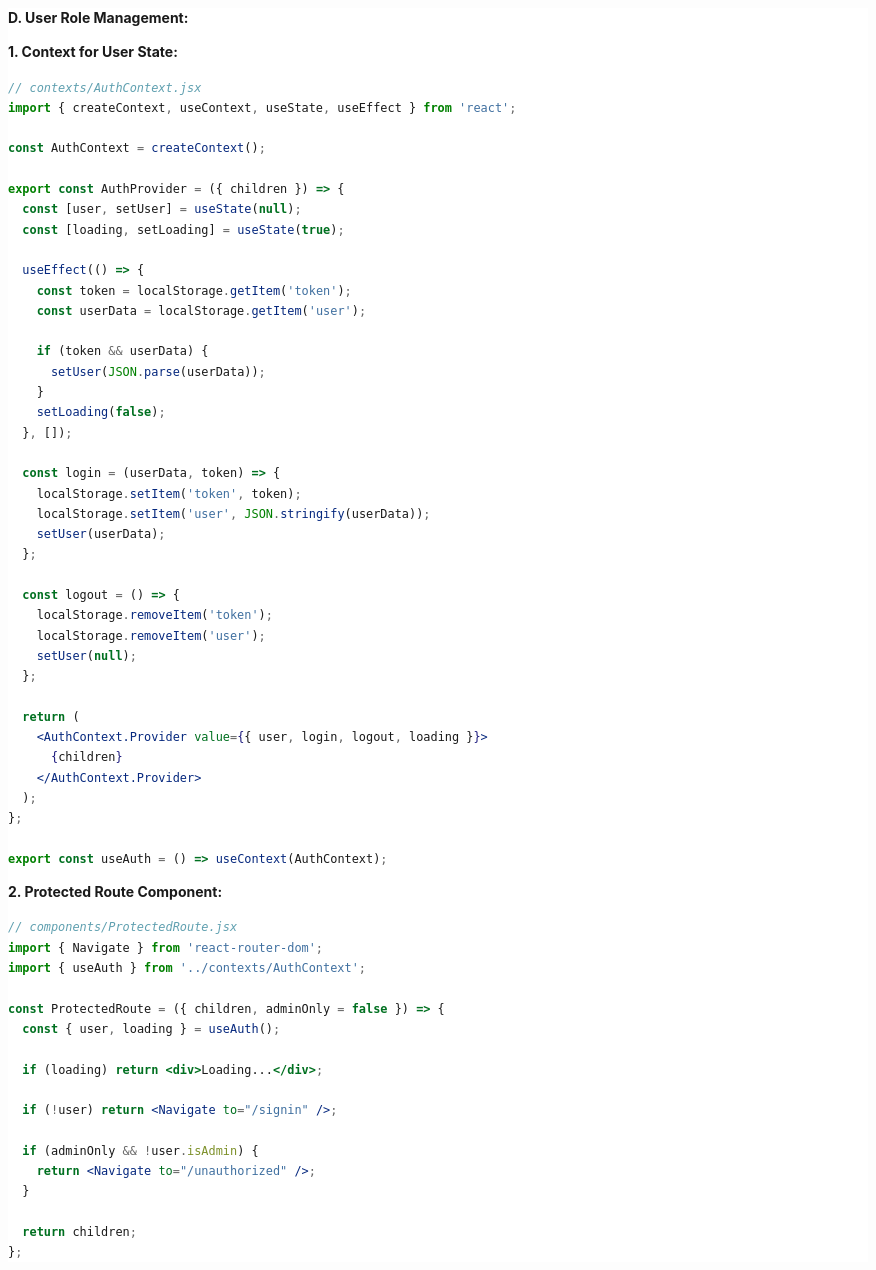 **D. User Role Management:**

**1. Context for User State:**
```jsx
// contexts/AuthContext.jsx
import { createContext, useContext, useState, useEffect } from 'react';

const AuthContext = createContext();

export const AuthProvider = ({ children }) => {
  const [user, setUser] = useState(null);
  const [loading, setLoading] = useState(true);
  
  useEffect(() => {
    const token = localStorage.getItem('token');
    const userData = localStorage.getItem('user');
    
    if (token && userData) {
      setUser(JSON.parse(userData));
    }
    setLoading(false);
  }, []);
  
  const login = (userData, token) => {
    localStorage.setItem('token', token);
    localStorage.setItem('user', JSON.stringify(userData));
    setUser(userData);
  };
  
  const logout = () => {
    localStorage.removeItem('token');
    localStorage.removeItem('user');
    setUser(null);
  };
  
  return (
    <AuthContext.Provider value={{ user, login, logout, loading }}>
      {children}
    </AuthContext.Provider>
  );
};

export const useAuth = () => useContext(AuthContext);
```

**2. Protected Route Component:**
```jsx
// components/ProtectedRoute.jsx
import { Navigate } from 'react-router-dom';
import { useAuth } from '../contexts/AuthContext';

const ProtectedRoute = ({ children, adminOnly = false }) => {
  const { user, loading } = useAuth();
  
  if (loading) return <div>Loading...</div>;
  
  if (!user) return <Navigate to="/signin" />;
  
  if (adminOnly && !user.isAdmin) {
    return <Navigate to="/unauthorized" />;
  }
  
  return children;
};

```